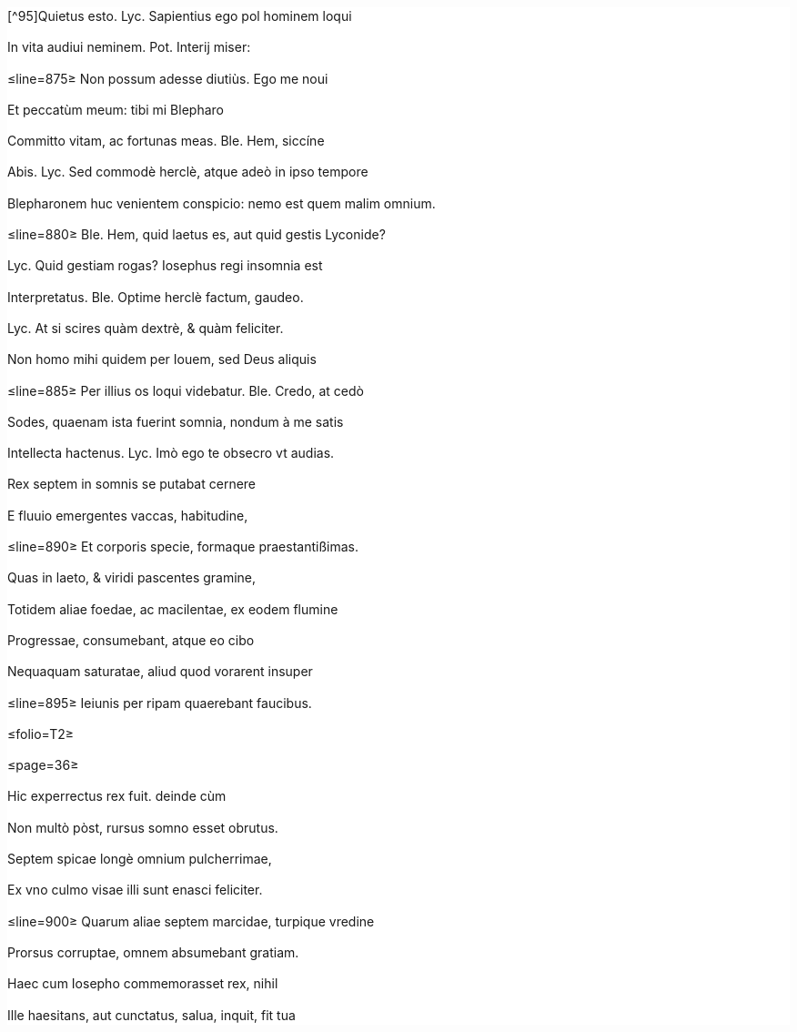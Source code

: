 [^95]Quietus esto. Lyc. Sapientius ego pol hominem loqui

In vita audiui neminem. Pot. Interij miser:

≤line=875≥ Non possum adesse diutiùs. Ego me noui

Et peccatùm meum: tibi mi Blepharo

Committo vitam, ac fortunas meas. Ble. Hem, siccíne

Abis. Lyc. Sed commodè herclè, atque adeò in ipso tempore

Blepharonem huc venientem conspicio: nemo est quem malim omnium.

≤line=880≥ Ble. Hem, quid laetus es, aut quid gestis Lyconide?

Lyc. Quid gestiam rogas? Iosephus regi insomnia est

Interpretatus. Ble. Optime herclè factum, gaudeo.

Lyc. At si scires quàm dextrè, & quàm feliciter.

Non homo mihi quidem per Iouem, sed Deus aliquis

≤line=885≥ Per illius os loqui videbatur. Ble. Credo, at cedò

Sodes, quaenam ista fuerint somnia, nondum à me satis

Intellecta hactenus. Lyc. Imò ego te obsecro vt audias.

Rex septem in somnis se putabat cernere

E fluuio emergentes vaccas, habitudine,

≤line=890≥ Et corporis specie, formaque praestantißimas.

Quas in laeto, & viridi pascentes gramine,

Totidem aliae foedae, ac macilentae, ex eodem flumine

Progressae, consumebant, atque eo cibo

Nequaquam saturatae, aliud quod vorarent insuper

≤line=895≥ Ieiunis per ripam quaerebant faucibus.

≤folio=T2≥

≤page=36≥

Hic experrectus rex fuit. deinde cùm

Non multò pòst, rursus somno esset obrutus.

Septem spicae longè omnium pulcherrimae,

Ex vno culmo visae illi sunt enasci feliciter.

≤line=900≥ Quarum aliae septem marcidae, turpique vredine

Prorsus corruptae, omnem absumebant gratiam.

Haec cum Iosepho commemorasset rex, nihil

Ille haesitans, aut cunctatus, salua, inquit, fit tua
